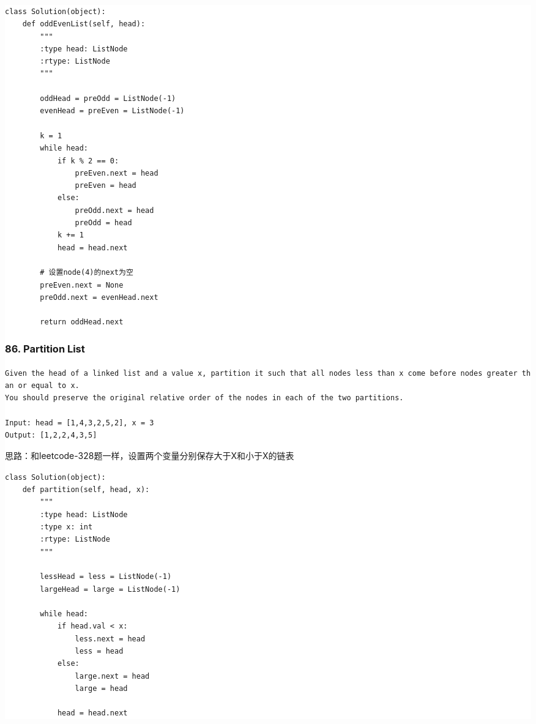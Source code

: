 
```
class Solution(object):
    def oddEvenList(self, head):
        """
        :type head: ListNode
        :rtype: ListNode
        """

        oddHead = preOdd = ListNode(-1)
        evenHead = preEven = ListNode(-1)

        k = 1
        while head:
            if k % 2 == 0:
                preEven.next = head
                preEven = head
            else:
                preOdd.next = head
                preOdd = head
            k += 1
            head = head.next

        # 设置node(4)的next为空
        preEven.next = None
        preOdd.next = evenHead.next

        return oddHead.next

```

###  86. Partition List

```
Given the head of a linked list and a value x, partition it such that all nodes less than x come before nodes greater than or equal to x.
You should preserve the original relative order of the nodes in each of the two partitions.

Input: head = [1,4,3,2,5,2], x = 3
Output: [1,2,2,4,3,5]
```
思路：和leetcode-328题一样，设置两个变量分别保存大于X和小于X的链表


```
class Solution(object):
    def partition(self, head, x):
        """
        :type head: ListNode
        :type x: int
        :rtype: ListNode
        """

        lessHead = less = ListNode(-1)
        largeHead = large = ListNode(-1)

        while head:
            if head.val < x:
                less.next = head
                less = head
            else:
                large.next = head
                large = head

            head = head.next

```